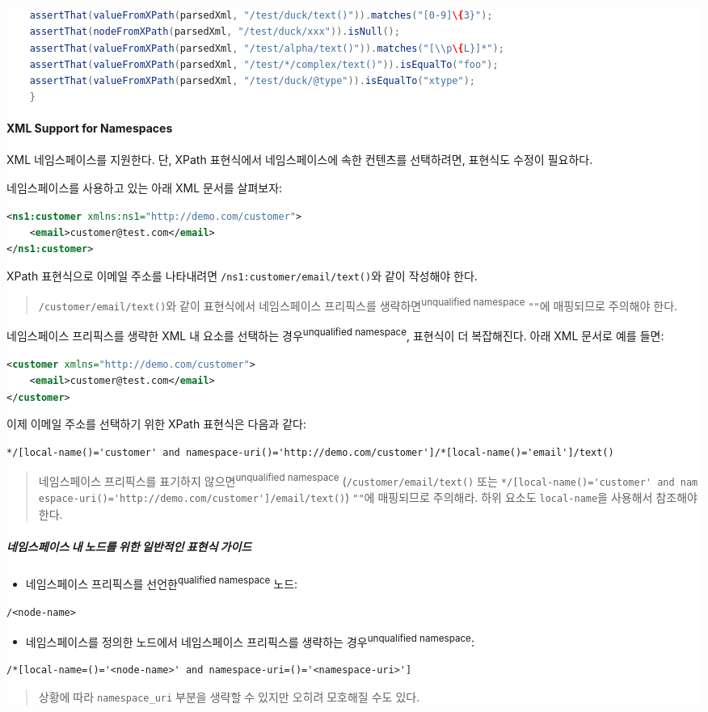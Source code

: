 ```java
	assertThat(valueFromXPath(parsedXml, "/test/duck/text()")).matches("[0-9]\{3}");
	assertThat(nodeFromXPath(parsedXml, "/test/duck/xxx")).isNull();
	assertThat(valueFromXPath(parsedXml, "/test/alpha/text()")).matches("[\\p\{L}]*");
	assertThat(valueFromXPath(parsedXml, "/test/*/complex/text()")).isEqualTo("foo");
	assertThat(valueFromXPath(parsedXml, "/test/duck/@type")).isEqualTo("xtype");
	}
```

#### XML Support for Namespaces

XML 네임스페이스를 지원한다. 단, XPath 표현식에서 네임스페이스에 속한 컨텐츠를 선택하려면, 표현식도 수정이 필요하다.

네임스페이스를 사용하고 있는 아래 XML 문서를 살펴보자:

```xml
<ns1:customer xmlns:ns1="http://demo.com/customer">
    <email>customer@test.com</email>
</ns1:customer>
```

XPath 표현식으로 이메일 주소를 나타내려면 `/ns1:customer/email/text()`와 같이 작성해야 한다.

> `/customer/email/text()`와 같이 표현식에서 네임스페이스 프리픽스를 생략하면<sup>unqualified namespace</sup> `""`에 매핑되므로 주의해야 한다.

네임스페이스 프리픽스를 생략한 XML 내 요소를 선택하는 경우<sup>unqualified namespace</sup>, 표현식이 더 복잡해진다. 아래 XML 문서로 예를 들면:

```xml
<customer xmlns="http://demo.com/customer">
    <email>customer@test.com</email>
</customer>
```

이제 이메일 주소를 선택하기 위한  XPath 표현식은 다음과 같다:

```none
*/[local-name()='customer' and namespace-uri()='http://demo.com/customer']/*[local-name()='email']/text()
```

> 네임스페이스 프리픽스를 표기하지 않으면<sup>unqualified namespace</sup> (`/customer/email/text()` 또는 `*/[local-name()='customer' and namespace-uri()='http://demo.com/customer']/email/text()`) `""`에 매핑되므로 주의해라. 하위 요소도 `local-name`을 사용해서 참조해야 한다.

##### 네임스페이스 내 노드를 위한 일반적인 표현식 가이드

- 네임스페이스 프리픽스를 선언한<sup>qualified namespace</sup> 노드:

```none
/<node-name>
```

- 네임스페이스를 정의한 노드에서 네임스페이스 프리픽스를 생략하는 경우<sup>unqualified namespace</sup>:

```none
/*[local-name=()='<node-name>' and namespace-uri=()='<namespace-uri>']
```

> 상황에 따라 `namespace_uri` 부분을 생략할 수 있지만 오히려 모호해질 수도 있다.
